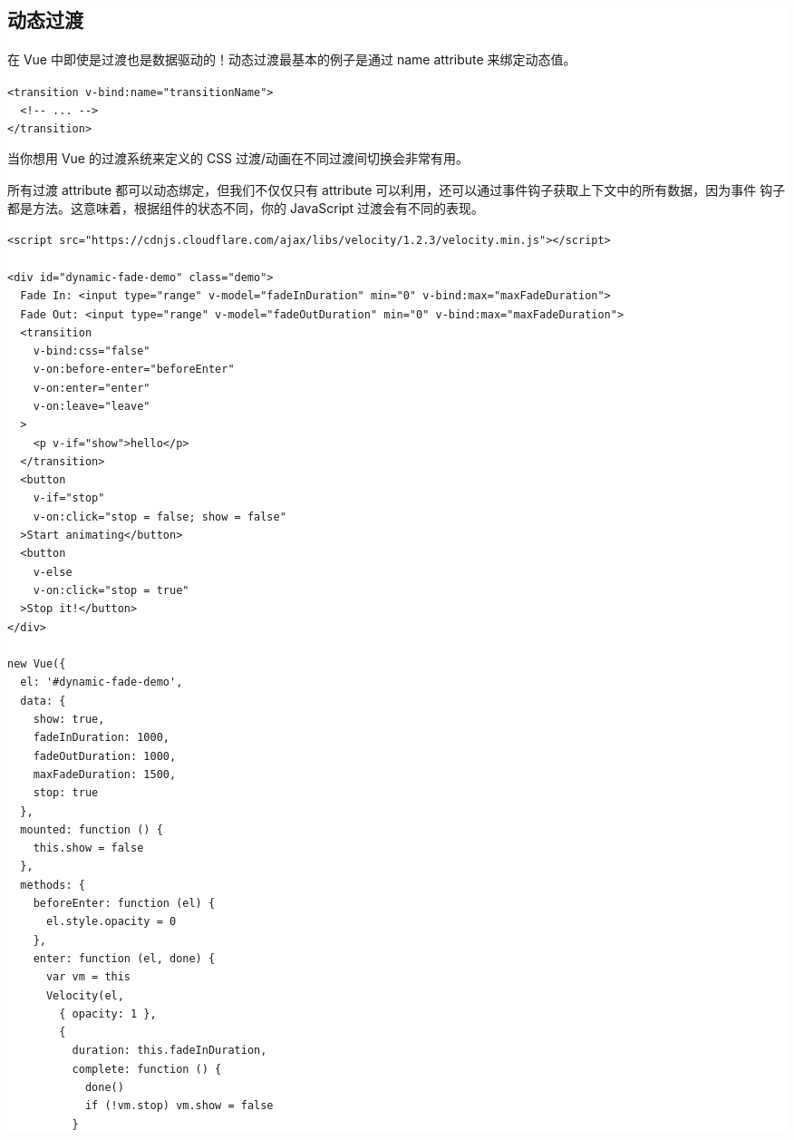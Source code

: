 ## 动态过渡

在 Vue 中即使是过渡也是数据驱动的！动态过渡最基本的例子是通过 name attribute 来绑定动态值。

```
<transition v-bind:name="transitionName">
  <!-- ... -->
</transition>
```

当你想用 Vue 的过渡系统来定义的 CSS 过渡/动画在不同过渡间切换会非常有用。

所有过渡 attribute 都可以动态绑定，但我们不仅仅只有 attribute 可以利用，还可以通过事件钩子获取上下文中的所有数据，因为事件
钩子都是方法。这意味着，根据组件的状态不同，你的 JavaScript 过渡会有不同的表现。

```
<script src="https://cdnjs.cloudflare.com/ajax/libs/velocity/1.2.3/velocity.min.js"></script>

<div id="dynamic-fade-demo" class="demo">
  Fade In: <input type="range" v-model="fadeInDuration" min="0" v-bind:max="maxFadeDuration">
  Fade Out: <input type="range" v-model="fadeOutDuration" min="0" v-bind:max="maxFadeDuration">
  <transition
    v-bind:css="false"
    v-on:before-enter="beforeEnter"
    v-on:enter="enter"
    v-on:leave="leave"
  >
    <p v-if="show">hello</p>
  </transition>
  <button
    v-if="stop"
    v-on:click="stop = false; show = false"
  >Start animating</button>
  <button
    v-else
    v-on:click="stop = true"
  >Stop it!</button>
</div>

new Vue({
  el: '#dynamic-fade-demo',
  data: {
    show: true,
    fadeInDuration: 1000,
    fadeOutDuration: 1000,
    maxFadeDuration: 1500,
    stop: true
  },
  mounted: function () {
    this.show = false
  },
  methods: {
    beforeEnter: function (el) {
      el.style.opacity = 0
    },
    enter: function (el, done) {
      var vm = this
      Velocity(el,
        { opacity: 1 },
        {
          duration: this.fadeInDuration,
          complete: function () {
            done()
            if (!vm.stop) vm.show = false
          }
```